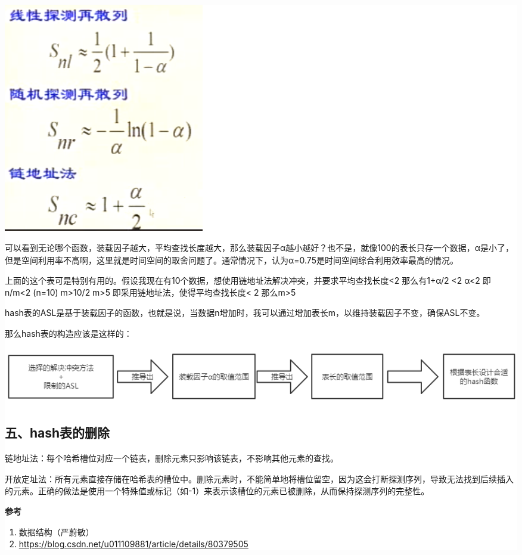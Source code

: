 ![alt text](../images/ASL.png)

可以看到无论哪个函数，装载因子越大，平均查找长度越大，那么装载因子α越小越好？也不是，就像100的表长只存一个数据，α是小了，但是空间利用率不高啊，这里就是时间空间的取舍问题了。通常情况下，认为α=0.75是时间空间综合利用效率最高的情况。

上面的这个表可是特别有用的。假设我现在有10个数据，想使用链地址法解决冲突，并要求平均查找长度<2
那么有1+α/2 <2
α<2
即 n/m<2 (n=10)
m>10/2
m>5 即采用链地址法，使得平均查找长度< 2 那么m>5

hash表的ASL是基于装载因子的函数，也就是说，当数据n增加时，我可以通过增加表长m，以维持装载因子不变，确保ASL不变。

那么hash表的构造应该是这样的：

![alt text](../images/liucheng.png)

## 五、hash表的删除

链地址法：每个哈希槽位对应一个链表，删除元素只影响该链表，不影响其他元素的查找。

开放定址法：所有元素直接存储在哈希表的槽位中。删除元素时，不能简单地将槽位留空，因为这会打断探测序列，导致无法找到后续插入的元素。正确的做法是使用一个特殊值或标记（如-1）来表示该槽位的元素已被删除，从而保持探测序列的完整性。

**参考**
1. 数据结构（严蔚敏）
2. https://blog.csdn.net/u011109881/article/details/80379505
